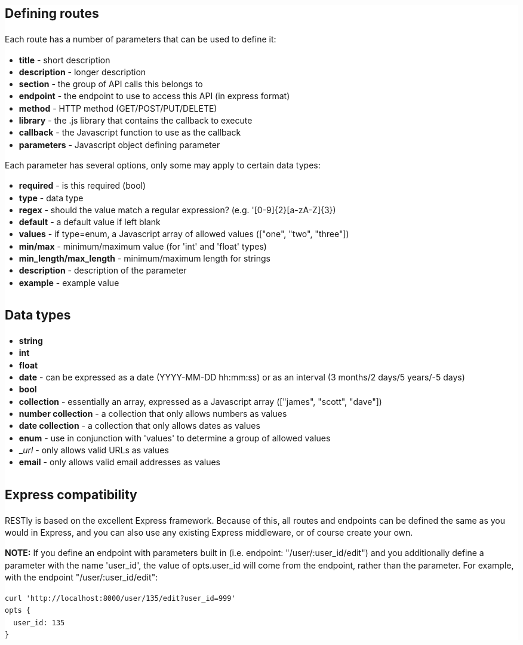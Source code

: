 ## Defining routes
Each route has a number of parameters that can be used to define it:

* __title__ - short description
* __description__ - longer description
* __section__ - the group of API calls this belongs to
* __endpoint__ - the endpoint to use to access this API (in express format)
* __method__ - HTTP method (GET/POST/PUT/DELETE)
* __library__ - the .js library that contains the callback to execute
* __callback__ - the Javascript function to use as the callback
* __parameters__ - Javascript object defining parameter

Each parameter has several options, only some may apply to certain data types:

* __required__ - is this required (bool)
* __type__ - data type
* __regex__ - should the value match a regular expression? (e.g. '[0-9]{2}[a-zA-Z]{3})
* __default__ - a default value if left blank
* __values__ - if type=enum, a Javascript array of allowed values (["one", "two", "three"])
* __min/max__ - minimum/maximum value (for 'int' and 'float' types)
* __min_length/max_length__ - minimum/maximum length for strings
* __description__ - description of the parameter
* __example__ - example value

## Data types
* __string__
* __int__
* __float__
* __date__ - can be expressed as a date (YYYY-MM-DD hh:mm:ss) or as an interval (3 months/2 days/5 years/-5 days)
* __bool__
* __collection__ - essentially an array, expressed as a Javascript array (["james", "scott", "dave"])
* __number collection__ - a collection that only allows numbers as values
* __date collection__ - a collection that only allows dates as values
* __enum__ - use in conjunction with 'values' to determine a group of allowed values
* __url_ - only allows valid URLs as values
* __email__ - only allows valid email addresses as values

## Express compatibility
RESTly is based on the excellent Express framework. Because of this, all routes and endpoints can be defined the same as you would in Express, and you can also use any existing Express middleware, or of course create your own.

__NOTE:__ If you define an endpoint with parameters built in (i.e. endpoint: "/user/:user_id/edit") and you additionally define a parameter with the name 'user_id', the value of opts.user_id will come from the endpoint, rather than the parameter. For example, with the endpoint "/user/:user_id/edit":

```
curl 'http://localhost:8000/user/135/edit?user_id=999'
opts {
  user_id: 135
}

```

